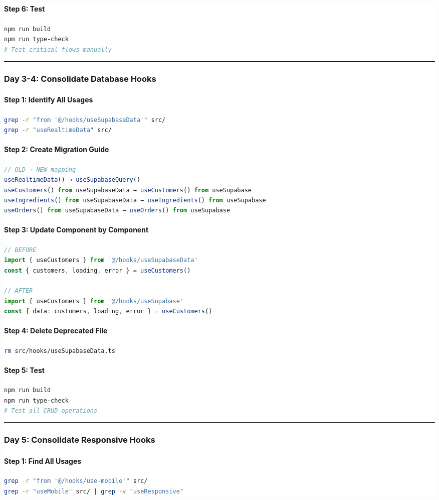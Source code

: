 #### Step 6: Test
```bash
npm run build
npm run type-check
# Test critical flows manually
```

---

### Day 3-4: Consolidate Database Hooks

#### Step 1: Identify All Usages
```bash
grep -r "from '@/hooks/useSupabaseData'" src/
grep -r "useRealtimeData" src/
```

#### Step 2: Create Migration Guide
```typescript
// OLD → NEW mapping
useRealtimeData() → useSupabaseQuery()
useCustomers() from useSupabaseData → useCustomers() from useSupabase
useIngredients() from useSupabaseData → useIngredients() from useSupabase
useOrders() from useSupabaseData → useOrders() from useSupabase
```

#### Step 3: Update Component by Component
```typescript
// BEFORE
import { useCustomers } from '@/hooks/useSupabaseData'
const { customers, loading, error } = useCustomers()

// AFTER
import { useCustomers } from '@/hooks/useSupabase'
const { data: customers, loading, error } = useCustomers()
```

#### Step 4: Delete Deprecated File
```bash
rm src/hooks/useSupabaseData.ts
```

#### Step 5: Test
```bash
npm run build
npm run type-check
# Test all CRUD operations
```

---

### Day 5: Consolidate Responsive Hooks

#### Step 1: Find All Usages
```bash
grep -r "from '@/hooks/use-mobile'" src/
grep -r "useMobile" src/ | grep -v "useResponsive"
```
